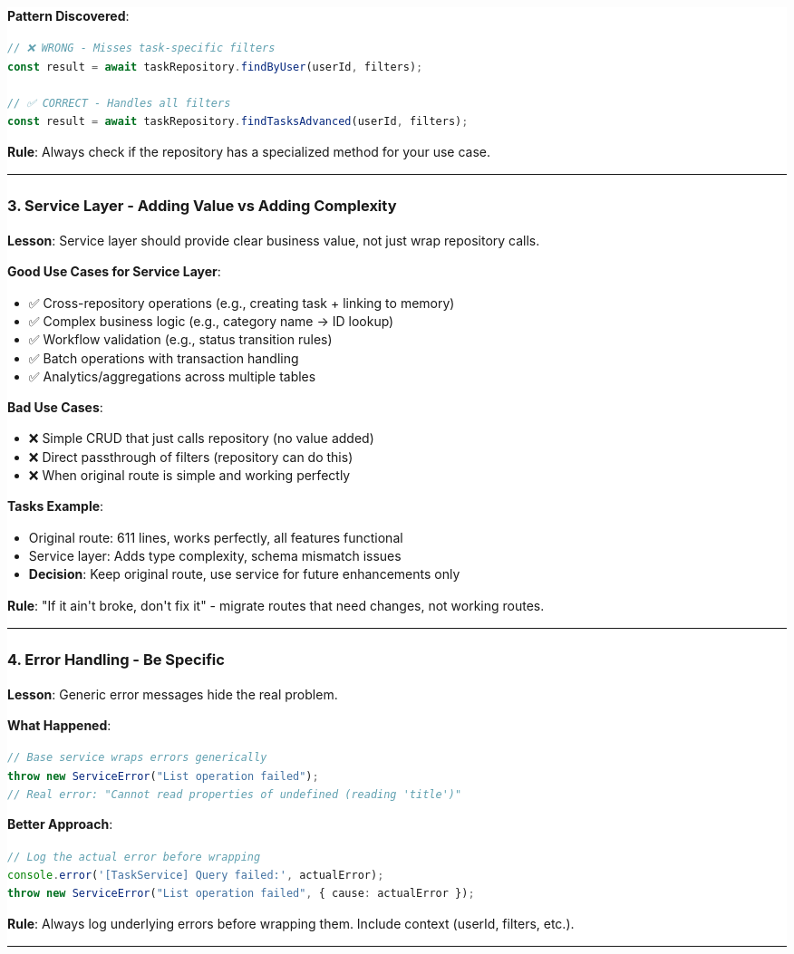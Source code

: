 **Pattern Discovered**:
```typescript
// ❌ WRONG - Misses task-specific filters
const result = await taskRepository.findByUser(userId, filters);

// ✅ CORRECT - Handles all filters
const result = await taskRepository.findTasksAdvanced(userId, filters);
```

**Rule**: Always check if the repository has a specialized method for your use case.

---

### 3. Service Layer - Adding Value vs Adding Complexity

**Lesson**: Service layer should provide clear business value, not just wrap repository calls.

**Good Use Cases for Service Layer**:
- ✅ Cross-repository operations (e.g., creating task + linking to memory)
- ✅ Complex business logic (e.g., category name → ID lookup)
- ✅ Workflow validation (e.g., status transition rules)
- ✅ Batch operations with transaction handling
- ✅ Analytics/aggregations across multiple tables

**Bad Use Cases**:
- ❌ Simple CRUD that just calls repository (no value added)
- ❌ Direct passthrough of filters (repository can do this)
- ❌ When original route is simple and working perfectly

**Tasks Example**:
- Original route: 611 lines, works perfectly, all features functional
- Service layer: Adds type complexity, schema mismatch issues
- **Decision**: Keep original route, use service for future enhancements only

**Rule**: "If it ain't broke, don't fix it" - migrate routes that need changes, not working routes.

---

### 4. Error Handling - Be Specific

**Lesson**: Generic error messages hide the real problem.

**What Happened**:
```typescript
// Base service wraps errors generically
throw new ServiceError("List operation failed");
// Real error: "Cannot read properties of undefined (reading 'title')"
```

**Better Approach**:
```typescript
// Log the actual error before wrapping
console.error('[TaskService] Query failed:', actualError);
throw new ServiceError("List operation failed", { cause: actualError });
```

**Rule**: Always log underlying errors before wrapping them. Include context (userId, filters, etc.).

---